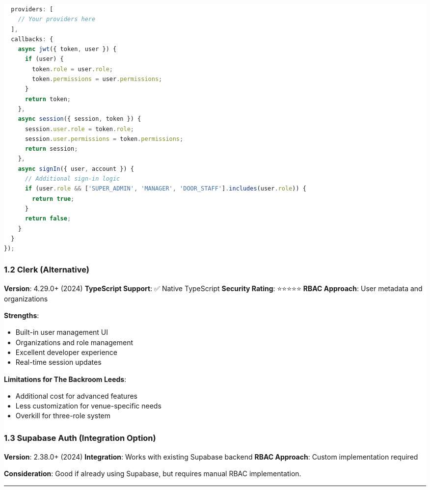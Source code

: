 ```typescript
  providers: [
    // Your providers here
  ],
  callbacks: {
    async jwt({ token, user }) {
      if (user) {
        token.role = user.role;
        token.permissions = user.permissions;
      }
      return token;
    },
    async session({ session, token }) {
      session.user.role = token.role;
      session.user.permissions = token.permissions;
      return session;
    },
    async signIn({ user, account }) {
      // Additional sign-in logic
      if (user.role && ['SUPER_ADMIN', 'MANAGER', 'DOOR_STAFF'].includes(user.role)) {
        return true;
      }
      return false;
    }
  }
});
```

### 1.2 Clerk (Alternative)

**Version**: 4.29.0+ (2024)
**TypeScript Support**: ✅ Native TypeScript
**Security Rating**: ⭐⭐⭐⭐⭐
**RBAC Approach**: User metadata and organizations

**Strengths**:
- Built-in user management UI
- Organizations and role management
- Excellent developer experience
- Real-time session updates

**Limitations for The Backroom Leeds**:
- Additional cost for advanced features
- Less customization for venue-specific needs
- Overkill for three-role system

### 1.3 Supabase Auth (Integration Option)

**Version**: 2.38.0+ (2024)
**Integration**: Works with existing Supabase backend
**RBAC Approach**: Custom implementation required

**Consideration**: Good if already using Supabase, but requires manual RBAC implementation.

---

  [AdminRole.SUPER_ADMIN]: [
  [AdminRole.MANAGER]: [
  [AdminRole.DOOR_STAFF]: [